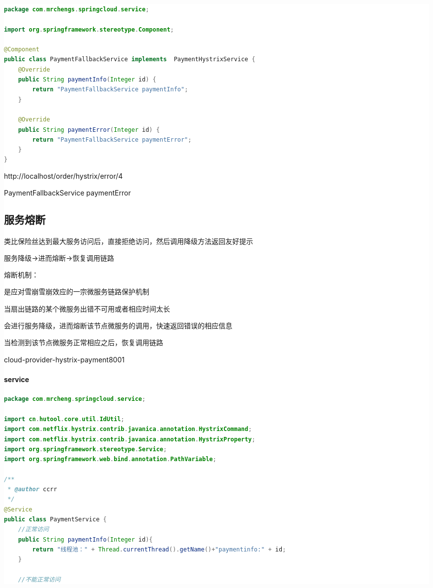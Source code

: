 ```java
package com.mrchengs.springcloud.service;

import org.springframework.stereotype.Component;

@Component
public class PaymentFallbackService implements  PaymentHystrixService {
    @Override
    public String paymentInfo(Integer id) {
        return "PaymentFallbackService paymentInfo";
    }

    @Override
    public String paymentError(Integer id) {
        return "PaymentFallbackService paymentError";
    }
}

```



http://localhost/order/hystrix/error/4

PaymentFallbackService paymentError



## 服务熔断

类比保险丝达到最大服务访问后，直接拒绝访问，然后调用降级方法返回友好提示

服务降级->进而熔断->恢复调用链路



熔断机制：

是应对雪崩雪崩效应的一宗微服务链路保护机制

当扇出链路的某个微服务出错不可用或者相应时间太长

会进行服务降级，进而熔断该节点微服务的调用，快速返回错误的相应信息

当检测到该节点微服务正常相应之后，恢复调用链路



cloud-provider-hystrix-payment8001

#### service

```java
package com.mrcheng.springcloud.service;

import cn.hutool.core.util.IdUtil;
import com.netflix.hystrix.contrib.javanica.annotation.HystrixCommand;
import com.netflix.hystrix.contrib.javanica.annotation.HystrixProperty;
import org.springframework.stereotype.Service;
import org.springframework.web.bind.annotation.PathVariable;

/**
 * @author ccrr
 */
@Service
public class PaymentService {
    //正常访问
    public String paymentInfo(Integer id){
        return "线程池：" + Thread.currentThread().getName()+"paymentinfo:" + id;
    }

    //不能正常访问
```